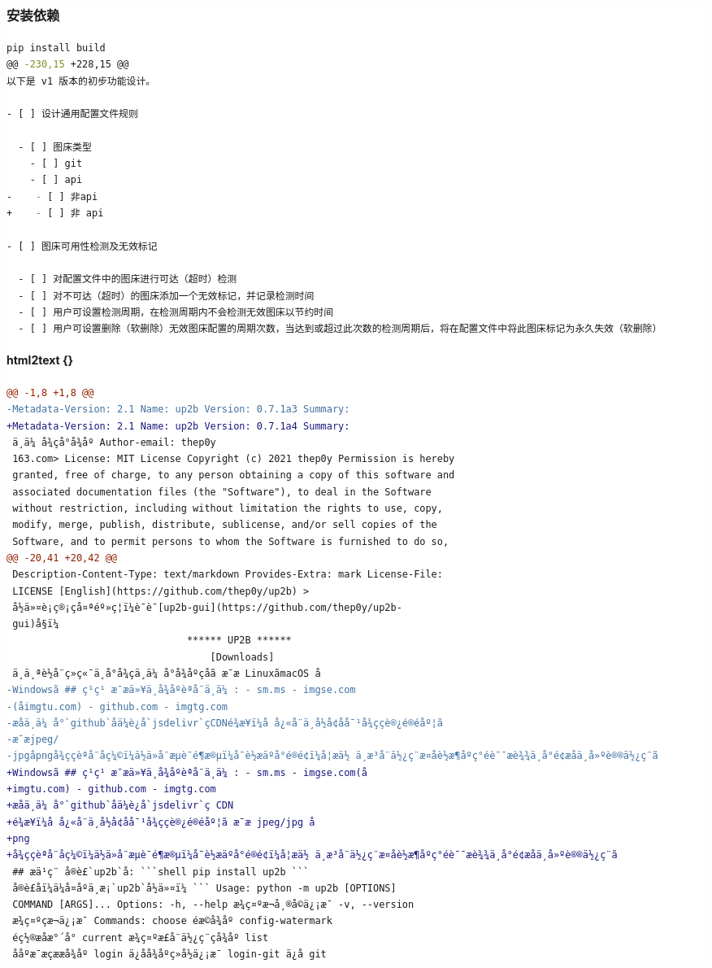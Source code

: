  ### 安装依赖
 
 ```bash
 pip install build
@@ -230,15 +228,15 @@
 以下是 v1 版本的初步功能设计。
 
 - [ ] 设计通用配置文件规则
 
   - [ ] 图床类型
     - [ ] git
     - [ ] api
-    - [ ] 非api
+    - [ ] 非 api
 
 - [ ] 图床可用性检测及无效标记
 
   - [ ] 对配置文件中的图床进行可达（超时）检测
   - [ ] 对不可达（超时）的图床添加一个无效标记，并记录检测时间
   - [ ] 用户可设置检测周期，在检测周期内不会检测无效图床以节约时间
   - [ ] 用户可设置删除（软删除）无效图床配置的周期次数，当达到或超过此次数的检测周期后，将在配置文件中将此图床标记为永久失效（软删除）
```

#### html2text {}

```diff
@@ -1,8 +1,8 @@
-Metadata-Version: 2.1 Name: up2b Version: 0.7.1a3 Summary:
+Metadata-Version: 2.1 Name: up2b Version: 0.7.1a4 Summary:
 ä¸ä¼ å¾çå°å¾åº Author-email: thep0y
 163.com> License: MIT License Copyright (c) 2021 thep0y Permission is hereby
 granted, free of charge, to any person obtaining a copy of this software and
 associated documentation files (the "Software"), to deal in the Software
 without restriction, including without limitation the rights to use, copy,
 modify, merge, publish, distribute, sublicense, and/or sell copies of the
 Software, and to permit persons to whom the Software is furnished to do so,
@@ -20,41 +20,42 @@
 Description-Content-Type: text/markdown Provides-Extra: mark License-File:
 LICENSE [English](https://github.com/thep0y/up2b) >
 å½ä»¤è¡ç®¡çå¤ªéº»ç¦ï¼è¯è¯[up2b-gui](https://github.com/thep0y/up2b-
 gui)å§ï¼
                               ****** UP2B ******
                                   [Downloads]
 ä¸ä¸ªè½å¨ç»ç«¯ä¸­å°å¾çä¸ä¼ å°å¾åºçåã æ¯æ LinuxãmacOS å
-Windowsã ## ç¹ç¹ æ¯æä»¥ä¸å¾åºèªå¨ä¸ä¼ : - sm.ms - imgse.com
-(åimgtu.com) - github.com - imgtg.com
-æåä¸ä¼ å°`github`åä¼è¿å`jsdelivr`çCDNé¾æ¥ï¼å å¿«å¨ä¸­å½å¢åå¯¹å¾ççè®¿é®éåº¦ã
-æ¯æjpeg/
-jpgåpngå¾ççèªå¨åç¼©ï¼ä½ä»å¨æµè¯é¶æ®µï¼å¯è½æäºå°é®é¢ï¼å¦æä½ ä¸æ³å¨ä½¿ç¨æ­¤åè½æ¶åºç°éè¯¯æè¾¾ä¸å°é¢æåä¸å»ºè®®ä½¿ç¨ã
+Windowsã ## ç¹ç¹ æ¯æä»¥ä¸å¾åºèªå¨ä¸ä¼ : - sm.ms - imgse.com(å
+imgtu.com) - github.com - imgtg.com
+æåä¸ä¼ å°`github`åä¼è¿å`jsdelivr`ç CDN
+é¾æ¥ï¼å å¿«å¨ä¸­å½å¢åå¯¹å¾ççè®¿é®éåº¦ã æ¯æ jpeg/jpg å
+png
+å¾ççèªå¨åç¼©ï¼ä½ä»å¨æµè¯é¶æ®µï¼å¯è½æäºå°é®é¢ï¼å¦æä½ ä¸æ³å¨ä½¿ç¨æ­¤åè½æ¶åºç°éè¯¯æè¾¾ä¸å°é¢æåä¸å»ºè®®ä½¿ç¨ã
 ## æä¹ç¨ å®è£`up2b`å: ```shell pip install up2b ```
 å®è£åï¼ä¼å¤åºä¸æ¡`up2b`å½ä»¤ï¼ ``` Usage: python -m up2b [OPTIONS]
 COMMAND [ARGS]... Options: -h, --help æ¾ç¤ºæ¬å¸®å©ä¿¡æ¯ -v, --version
 æ¾ç¤ºçæ¬ä¿¡æ¯ Commands: choose éæ©å¾åº config-watermark
 éç½®æå­æ°´å° current æ¾ç¤ºæ­£å¨ä½¿ç¨çå¾åº list
 ååºæ¯æçææå¾åº login ä¿å­å¾åºç»å½ä¿¡æ¯ login-git ä¿å­ git
```